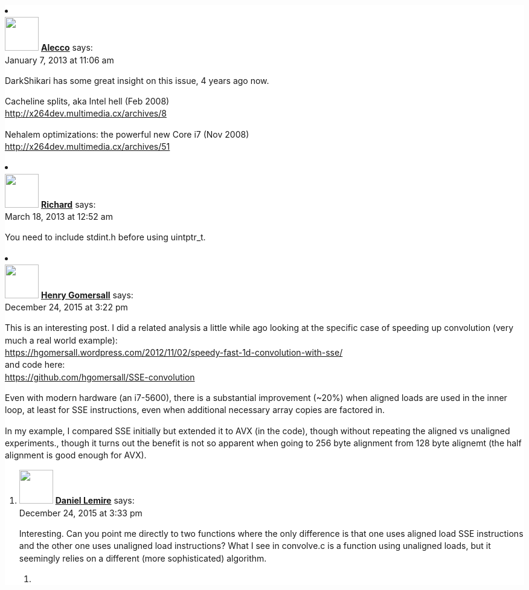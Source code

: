 </li>
<li id="comment-64397" class="comment even thread-even depth-1">
<div class="comment-author vcard">
<img alt src="https://secure.gravatar.com/avatar/859fba845f1fcb23ced3ecd457cca7e4?s=56&#038;d=mm&#038;r=g" srcset="https://secure.gravatar.com/avatar/859fba845f1fcb23ced3ecd457cca7e4?s=112&#038;d=mm&#038;r=g 2x" class="avatar avatar-56 photo" height="56" width="56" loading="lazy" decoding="async" /> <b class="fn"><a href="https://aleccolocco.blogspot.com" class="url" rel="ugc external nofollow">Alecco</a></b> <span class="says">says:</span> </div>
<div class="comment-metadata"><time datetime="2013-01-07T11:06:25+00:00">January 7, 2013 at 11:06 am</time></a> </div>
<div class="comment-content">
<p>DarkShikari has some great insight on this issue, 4 years ago now.</p>
<p>Cacheline splits, aka Intel hell (Feb 2008)<br/>
<a href="http://x264dev.multimedia.cx/archives/8" rel="nofollow ugc">http://x264dev.multimedia.cx/archives/8</a></p>
<p>Nehalem optimizations: the powerful new Core i7 (Nov 2008)<br/>
<a href="http://x264dev.multimedia.cx/archives/51" rel="nofollow ugc">http://x264dev.multimedia.cx/archives/51</a></p>
</div>
</li>
<li id="comment-76413" class="comment odd alt thread-odd thread-alt depth-1">
<div class="comment-author vcard">
<img alt src="https://secure.gravatar.com/avatar/?s=56&#038;d=mm&#038;r=g" srcset="https://secure.gravatar.com/avatar/?s=112&#038;d=mm&#038;r=g 2x" class="avatar avatar-56 photo avatar-default" height="56" width="56" loading="lazy" decoding="async" /> <b class="fn"><a href="http://rsaxvc.net" class="url" rel="ugc external nofollow">Richard</a></b> <span class="says">says:</span> </div>
<div class="comment-metadata"><time datetime="2013-03-18T00:52:13+00:00">March 18, 2013 at 12:52 am</time></a> </div>
<div class="comment-content">
<p>You need to include stdint.h before using uintptr_t.</p>
</div>
</li>
<li id="comment-218888" class="comment even thread-even depth-1 parent">
<div class="comment-author vcard">
<img alt src="https://secure.gravatar.com/avatar/bf402f309d40d607a369395e32a984fc?s=56&#038;d=mm&#038;r=g" srcset="https://secure.gravatar.com/avatar/bf402f309d40d607a369395e32a984fc?s=112&#038;d=mm&#038;r=g 2x" class="avatar avatar-56 photo" height="56" width="56" loading="lazy" decoding="async" /> <b class="fn"><a href="http://hgomersall.wordpress.com" class="url" rel="ugc external nofollow">Henry Gomersall</a></b> <span class="says">says:</span> </div>
<div class="comment-metadata"><time datetime="2015-12-24T15:22:03+00:00">December 24, 2015 at 3:22 pm</time></a> </div>
<div class="comment-content">
<p>This is an interesting post. I did a related analysis a little while ago looking at the specific case of speeding up convolution (very much a real world example):<br/>
<a href="https://hgomersall.wordpress.com/2012/11/02/speedy-fast-1d-convolution-with-sse/" rel="nofollow ugc">https://hgomersall.wordpress.com/2012/11/02/speedy-fast-1d-convolution-with-sse/</a><br/>
and code here:<br/>
<a href="https://github.com/hgomersall/SSE-convolution" rel="nofollow ugc">https://github.com/hgomersall/SSE-convolution</a></p>
<p>Even with modern hardware (an i7-5600), there is a substantial improvement (~20%) when aligned loads are used in the inner loop, at least for SSE instructions, even when additional necessary array copies are factored in.</p>
<p>In my example, I compared SSE initially but extended it to AVX (in the code), though without repeating the aligned vs unaligned experiments., though it turns out the benefit is not so apparent when going to 256 byte alignment from 128 byte alignemt (the half alignment is good enough for AVX).</p>
</div>
<ol class="children">
<li id="comment-218891" class="comment byuser comment-author-lemire bypostauthor odd alt depth-2 parent">
<div class="comment-author vcard">
<img alt src="https://secure.gravatar.com/avatar/2ca999bef9535950f5b84281a4dab006?s=56&#038;d=mm&#038;r=g" srcset="https://secure.gravatar.com/avatar/2ca999bef9535950f5b84281a4dab006?s=112&#038;d=mm&#038;r=g 2x" class="avatar avatar-56 photo" height="56" width="56" loading="lazy" decoding="async" /> <b class="fn"><a href="https://lemire.me/en/" class="url" rel="ugc">Daniel Lemire</a></b> <span class="says">says:</span> </div>
<div class="comment-metadata"><time datetime="2015-12-24T15:33:43+00:00">December 24, 2015 at 3:33 pm</time></a> </div>
<div class="comment-content">
<p>Interesting. Can you point me directly to two functions where the only difference is that one uses aligned load SSE instructions and the other one uses unaligned load instructions? What I see in convolve.c is a function using unaligned loads, but it seemingly relies on a different (more sophisticated) algorithm.</p>
</div>
<ol class="children">
<li id="comment-219107" class="comment even depth-3">